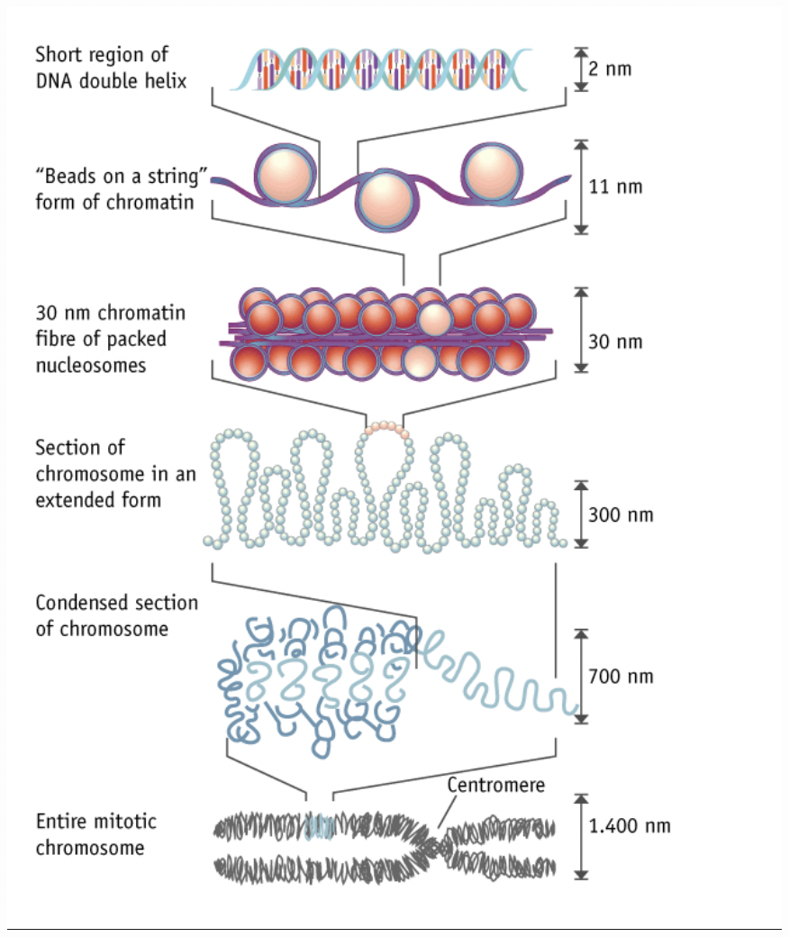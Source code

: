 ![Screenshot 2022-02-25 at 17.23.53.png](%5B001%5D%20Structure%20of%20the%20Human%20Genome%2031c75f142fe54af2b69e36b011f10613/Screenshot_2022-02-25_at_17.23.53.png)

---